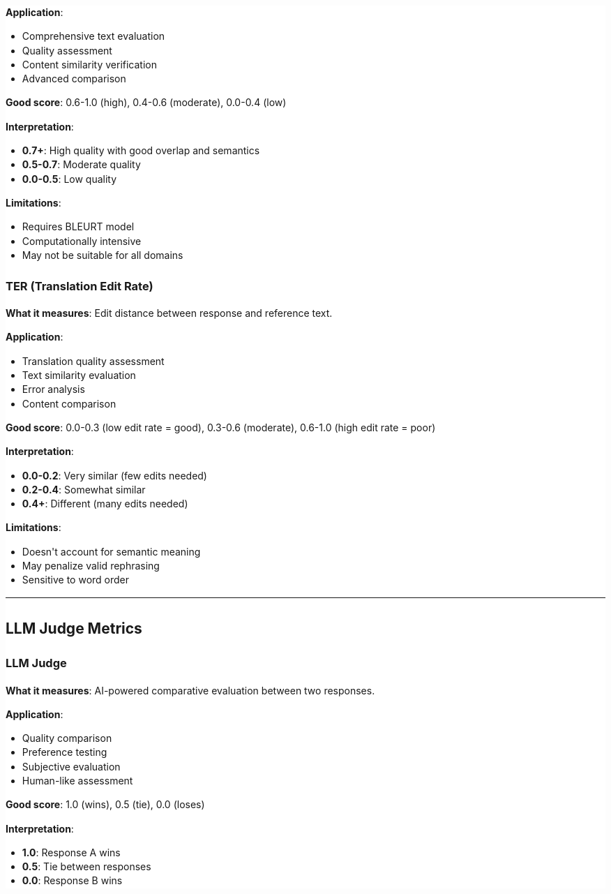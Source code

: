 **Application**:
- Comprehensive text evaluation
- Quality assessment
- Content similarity verification
- Advanced comparison

**Good score**: 0.6-1.0 (high), 0.4-0.6 (moderate), 0.0-0.4 (low)

**Interpretation**:
- **0.7+**: High quality with good overlap and semantics
- **0.5-0.7**: Moderate quality
- **0.0-0.5**: Low quality

**Limitations**:
- Requires BLEURT model
- Computationally intensive
- May not be suitable for all domains

### TER (Translation Edit Rate)
**What it measures**: Edit distance between response and reference text.

**Application**:
- Translation quality assessment
- Text similarity evaluation
- Error analysis
- Content comparison

**Good score**: 0.0-0.3 (low edit rate = good), 0.3-0.6 (moderate), 0.6-1.0 (high edit rate = poor)

**Interpretation**:
- **0.0-0.2**: Very similar (few edits needed)
- **0.2-0.4**: Somewhat similar
- **0.4+**: Different (many edits needed)

**Limitations**:
- Doesn't account for semantic meaning
- May penalize valid rephrasing
- Sensitive to word order

---

## LLM Judge Metrics

### LLM Judge
**What it measures**: AI-powered comparative evaluation between two responses.

**Application**:
- Quality comparison
- Preference testing
- Subjective evaluation
- Human-like assessment

**Good score**: 1.0 (wins), 0.5 (tie), 0.0 (loses)

**Interpretation**:
- **1.0**: Response A wins
- **0.5**: Tie between responses
- **0.0**: Response B wins
